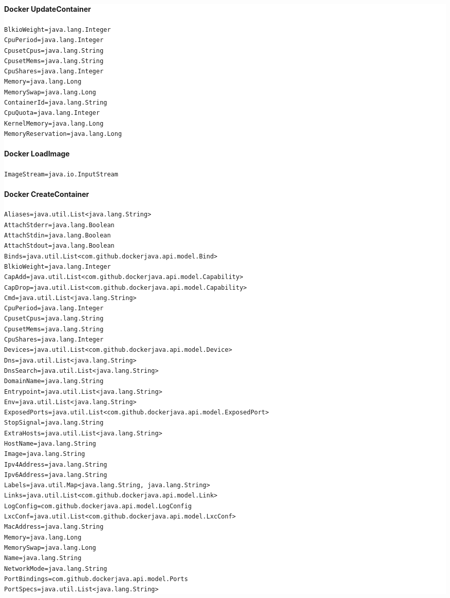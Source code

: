 
####  Docker UpdateContainer

```
BlkioWeight=java.lang.Integer
CpuPeriod=java.lang.Integer
CpusetCpus=java.lang.String
CpusetMems=java.lang.String
CpuShares=java.lang.Integer
Memory=java.lang.Long
MemorySwap=java.lang.Long
ContainerId=java.lang.String
CpuQuota=java.lang.Integer
KernelMemory=java.lang.Long
MemoryReservation=java.lang.Long

```


####  Docker LoadImage

```
ImageStream=java.io.InputStream

```


####  Docker CreateContainer

```
Aliases=java.util.List<java.lang.String>
AttachStderr=java.lang.Boolean
AttachStdin=java.lang.Boolean
AttachStdout=java.lang.Boolean
Binds=java.util.List<com.github.dockerjava.api.model.Bind>
BlkioWeight=java.lang.Integer
CapAdd=java.util.List<com.github.dockerjava.api.model.Capability>
CapDrop=java.util.List<com.github.dockerjava.api.model.Capability>
Cmd=java.util.List<java.lang.String>
CpuPeriod=java.lang.Integer
CpusetCpus=java.lang.String
CpusetMems=java.lang.String
CpuShares=java.lang.Integer
Devices=java.util.List<com.github.dockerjava.api.model.Device>
Dns=java.util.List<java.lang.String>
DnsSearch=java.util.List<java.lang.String>
DomainName=java.lang.String
Entrypoint=java.util.List<java.lang.String>
Env=java.util.List<java.lang.String>
ExposedPorts=java.util.List<com.github.dockerjava.api.model.ExposedPort>
StopSignal=java.lang.String
ExtraHosts=java.util.List<java.lang.String>
HostName=java.lang.String
Image=java.lang.String
Ipv4Address=java.lang.String
Ipv6Address=java.lang.String
Labels=java.util.Map<java.lang.String, java.lang.String>
Links=java.util.List<com.github.dockerjava.api.model.Link>
LogConfig=com.github.dockerjava.api.model.LogConfig
LxcConf=java.util.List<com.github.dockerjava.api.model.LxcConf>
MacAddress=java.lang.String
Memory=java.lang.Long
MemorySwap=java.lang.Long
Name=java.lang.String
NetworkMode=java.lang.String
PortBindings=com.github.dockerjava.api.model.Ports
PortSpecs=java.util.List<java.lang.String>
```